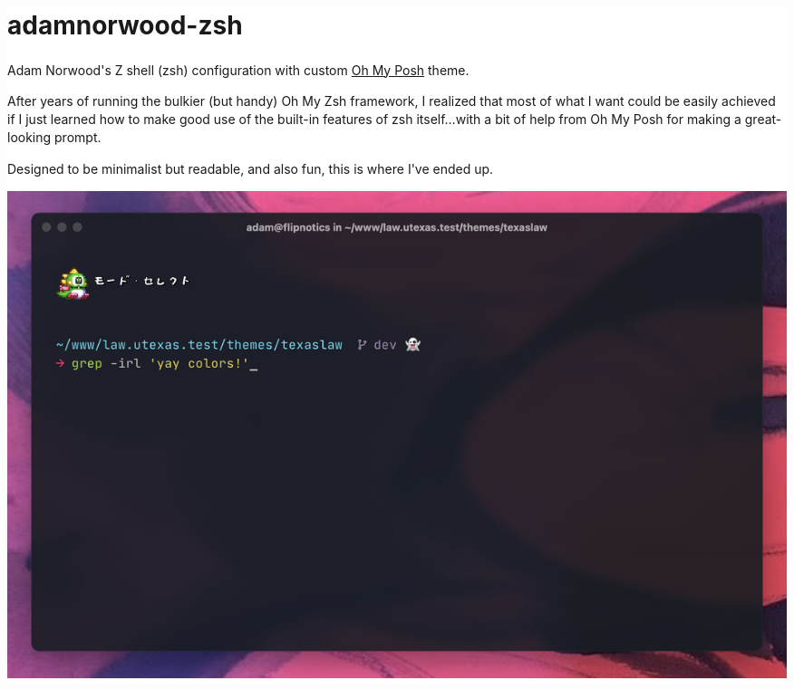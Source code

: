 # adamnorwood-zsh

Adam Norwood's Z shell (zsh) configuration with custom [Oh My Posh](https://ohmyposh.dev/) theme.

After years of running the bulkier (but handy) Oh My Zsh framework, I realized that most of what I want could be easily achieved if I just learned how to make good use of the built-in features of zsh itself…with a bit of help from Oh My Posh for making a great-looking prompt.

Designed to be minimalist but readable, and also fun, this is where I've ended up.

<img src="screenshot.png" alt="Screenshot of the example Z shell theme, colorful and cartoony" width="100%" height="auto" />
